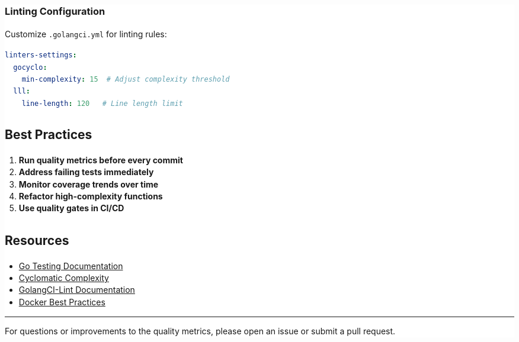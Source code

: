 ### Linting Configuration

Customize `.golangci.yml` for linting rules:

```yaml
linters-settings:
  gocyclo:
    min-complexity: 15  # Adjust complexity threshold
  lll:
    line-length: 120   # Line length limit
```

## Best Practices

1. **Run quality metrics before every commit**
2. **Address failing tests immediately**
3. **Monitor coverage trends over time**
4. **Refactor high-complexity functions**
5. **Use quality gates in CI/CD**

## Resources

- [Go Testing Documentation](https://golang.org/pkg/testing/)
- [Cyclomatic Complexity](https://en.wikipedia.org/wiki/Cyclomatic_complexity)
- [GolangCI-Lint Documentation](https://golangci-lint.run/)
- [Docker Best Practices](https://docs.docker.com/develop/best-practices/)

---

For questions or improvements to the quality metrics, please open an issue or submit a pull request.
